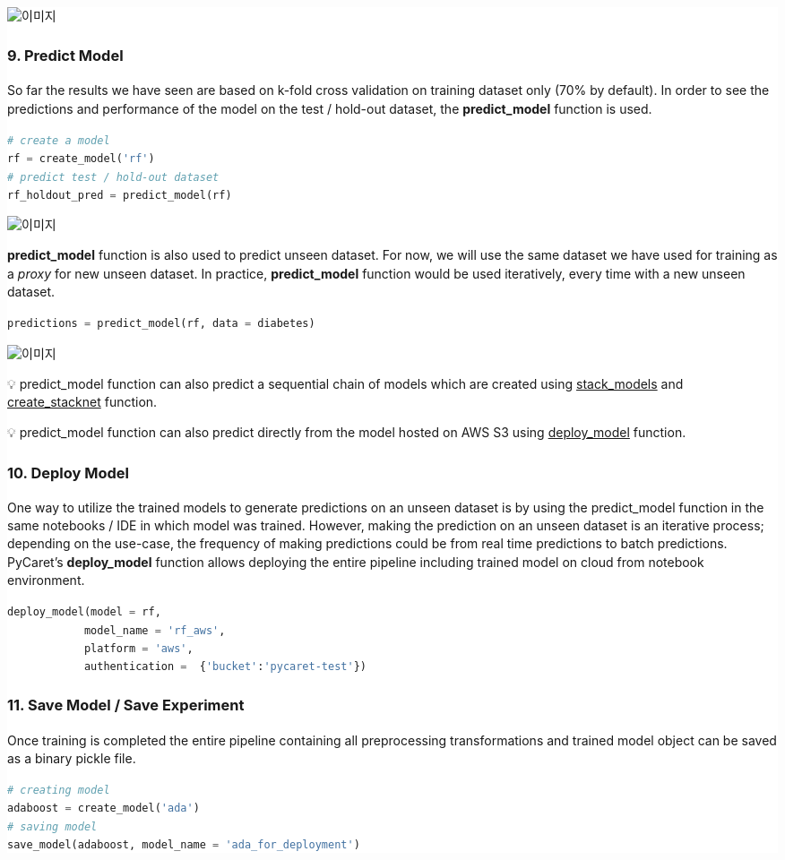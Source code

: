 ![이미지](https://miro.medium.com/max/1400/1*hsM128hQ2sDk9TnTHBH9Bw.png)

### **9. Predict Model**

So far the results we have seen are based on k-fold cross validation on training dataset only (70% by default). In order to see the predictions and performance of the model on the test / hold-out dataset, the **predict_model** function is used.

```python
# create a model
rf = create_model('rf')
# predict test / hold-out dataset
rf_holdout_pred = predict_model(rf)
```

![이미지](https://miro.medium.com/max/1400/1*e05Sd2KFexSjxORcaxAeFw.png)

**predict_model** function is also used to predict unseen dataset. For now, we will use the same dataset we have used for training as a _proxy_ for new unseen dataset. In practice, **predict_model** function would be used iteratively, every time with a new unseen dataset.

```python
predictions = predict_model(rf, data = diabetes)
```

![이미지](https://miro.medium.com/max/1400/1*TZwr8fI9cNqluSwnDa4IfA.png)

💡 predict_model function can also predict a sequential chain of models which are created using <U>stack_models</U> and <U>create_stacknet</U> function.

💡 predict_model function can also predict directly from the model hosted on AWS S3 using <U>deploy_model</U> function.

### **10. Deploy Model**

One way to utilize the trained models to generate predictions on an unseen dataset is by using the predict_model function in the same notebooks / IDE in which model was trained. However, making the prediction on an unseen dataset is an iterative process; depending on the use-case, the frequency of making predictions could be from real time predictions to batch predictions. PyCaret’s **deploy_model** function allows deploying the entire pipeline including trained model on cloud from notebook environment.

```python
deploy_model(model = rf,
            model_name = 'rf_aws',
            platform = 'aws',
            authentication =  {'bucket':'pycaret-test'})
```

### **11. Save Model / Save Experiment**

Once training is completed the entire pipeline containing all preprocessing transformations and trained model object can be saved as a binary pickle file.

```python
# creating model
adaboost = create_model('ada')
# saving model
save_model(adaboost, model_name = 'ada_for_deployment')
```
